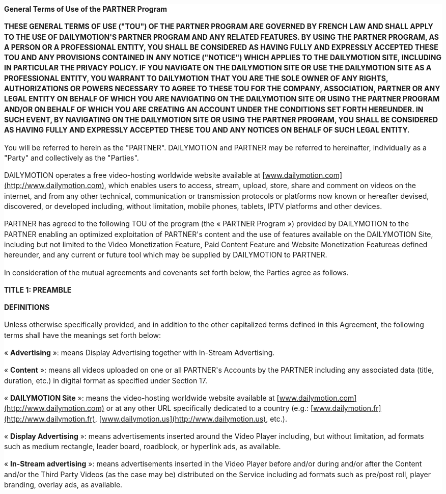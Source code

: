 **General Terms of Use of the PARTNER Program**

**THESE GENERAL TERMS OF USE ("TOU") OF THE PARTNER PROGRAM ARE GOVERNED BY FRENCH LAW AND SHALL APPLY TO THE USE OF DAILYMOTION'S PARTNER PROGRAM AND ANY RELATED FEATURES. BY USING THE PARTNER PROGRAM, AS A PERSON OR A PROFESSIONAL ENTITY, YOU SHALL BE CONSIDERED AS HAVING FULLY AND EXPRESSLY ACCEPTED THESE TOU AND ANY PROVISIONS CONTAINED IN ANY NOTICE ("NOTICE") WHICH APPLIES TO THE DAILYMOTION SITE, INCLUDING IN PARTICULAR THE PRIVACY POLICY. IF YOU NAVIGATE ON THE DAILYMOTION SITE OR USE THE DAILYMOTION SITE AS A PROFESSIONAL ENTITY, YOU WARRANT TO DAILYMOTION THAT YOU ARE THE SOLE OWNER OF ANY RIGHTS, AUTHORIZATIONS OR POWERS NECESSARY TO AGREE TO THESE TOU FOR THE COMPANY, ASSOCIATION, PARTNER OR ANY LEGAL ENTITY ON BEHALF OF WHICH YOU ARE NAVIGATING ON THE DAILYMOTION SITE OR USING THE PARTNER PROGRAM AND/OR ON BEHALF OF WHICH YOU ARE CREATING AN ACCOUNT UNDER THE CONDITIONS SET FORTH HEREUNDER. IN SUCH EVENT, BY NAVIGATING ON THE DAILYMOTION SITE OR USING THE PARTNER PROGRAM, YOU SHALL BE CONSIDERED AS HAVING FULLY AND EXPRESSLY ACCEPTED THESE TOU AND ANY NOTICES ON BEHALF OF SUCH LEGAL ENTITY.**

You will be referred to herein as the "PARTNER". DAILYMOTION and PARTNER may be referred to hereinafter, individually as a "Party" and collectively as the "Parties".

DAILYMOTION operates a free video-hosting worldwide website available at [www.dailymotion.com](http://www.dailymotion.com), which enables users to access, stream, upload, store, share and comment on videos on the internet, and from any other technical, communication or transmission protocols or platforms now known or hereafter devised, discovered, or developed including, without limitation, mobile phones, tablets, IPTV platforms and other devices.

PARTNER has agreed to the following TOU of the program (the « PARTNER Program ») provided by DAILYMOTION to the PARTNER enabling an optimized exploitation of PARTNER's content and the use of features available on the DAILYMOTION Site, including but not limited to the Video Monetization Feature, Paid Content Feature and Website Monetization Featureas defined hereunder, and any current or future tool which may be supplied by DAILYMOTION to PARTNER.

In consideration of the mutual agreements and covenants set forth below, the Parties agree as follows.



**TITLE 1: PREAMBLE**

**DEFINITIONS**

Unless otherwise specifically provided, and in addition to the other capitalized terms defined in this Agreement, the following terms shall have the meanings set forth below:

« **Advertising** »: means Display Advertising together with In-Stream Advertising.

« **Content** »: means all videos uploaded on one or all PARTNER's Accounts by the PARTNER including any associated data (title, duration, etc.) in digital format as specified under Section 17.

« **DAILYMOTION Site** »:  means the video-hosting worldwide website available at [www.dailymotion.com](http://www.dailymotion.com) or at any other URL specifically dedicated to a country (e.g.: [www.dailymotion.fr](http://www.dailymotion.fr), [www.dailymotion.us](http://www.dailymotion.us), etc.).

« **Display Advertising** »:  means advertisements inserted around the Video Player including, but without limitation, ad formats such as medium rectangle, leader board, roadblock, or hyperlink ads, as available.

« **In-Stream advertising** »: means advertisements inserted in the Video Player before and/or during and/or after the Content and/or the Third Party Videos (as the case may be) distributed on the Service including ad formats such as pre/post roll, player branding, overlay ads, as available.
